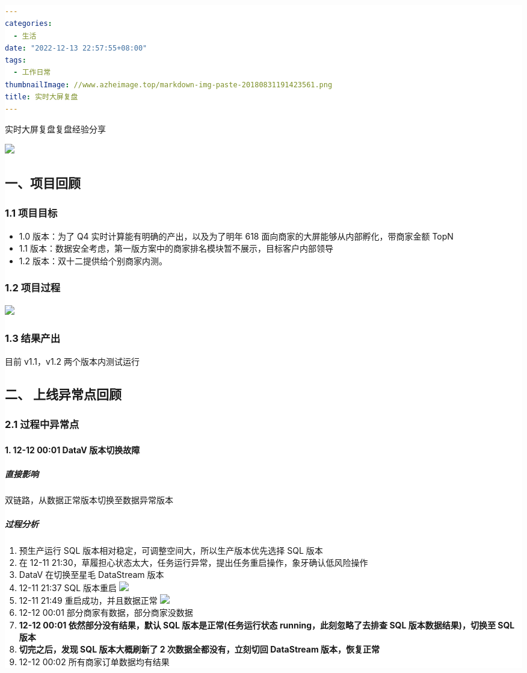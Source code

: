 ```yaml
---
categories:
  - 生活
date: "2022-12-13 22:57:55+08:00"
tags:
  - 工作日常
thumbnailImage: //www.azheimage.top/markdown-img-paste-20180831191423561.png
title: 实时大屏复盘
---
```


实时大屏复盘复盘经验分享



![](https://www.azheimage.top/markdown-img-paste-20211215195323445.png)

## 一、项目回顾

### 1.1 项目目标

- 1.0 版本：为了 Q4 实时计算能有明确的产出，以及为了明年 618 面向商家的大屏能够从内部孵化，带商家金额 TopN
- 1.1 版本：数据安全考虑，第一版方案中的商家排名模块暂不展示，目标客户内部领导
- 1.2 版本：双十二提供给个别商家内测。

### 1.2 项目过程

![](https://www.azheimage.top/markdown-img-paste-20211215112347995.png)

### 1.3 结果产出

目前 v1.1，v1.2 两个版本内测试运行

## 二、 上线异常点回顾

### 2.1 过程中异常点

#### 1. 12-12 00:01 DataV 版本切换故障

##### 直接影响

双链路，从数据正常版本切换至数据异常版本

##### 过程分析

1. 预生产运行 SQL 版本相对稳定，可调整空间大，所以生产版本优先选择 SQL 版本
2. 在 12-11 21:30，草履担心状态太大，任务运行异常，提出任务重启操作，象牙确认低风险操作
3. DataV 在切换至星毛 DataStream 版本
4. 12-11 21:37 SQL 版本重启
   ![](https://www.azheimage.top/markdown-img-paste-20211215160403755.png)
5. 12-11 21:49 重启成功，并且数据正常
   ![](https://www.azheimage.top/markdown-img-paste-2021121516104841.png)
6. 12-12 00:01 部分商家有数据，部分商家没数据
7. **12-12 00:01 依然部分没有结果，默认 SQL 版本是正常(任务运行状态 running，此刻忽略了去排查 SQL 版本数据结果)，切换至 SQL 版本**
8. **切完之后，发现 SQL 版本大概刷新了 2 次数据全都没有，立刻切回 DataStream 版本，恢复正常**
9. 12-12 00:02 所有商家订单数据均有结果
